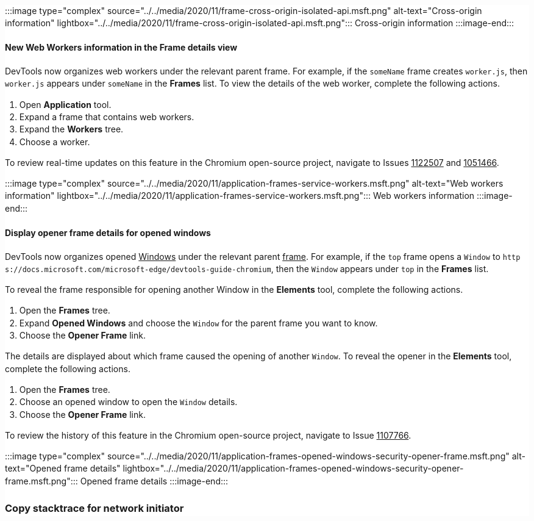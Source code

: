 :::image type="complex" source="../../media/2020/11/frame-cross-origin-isolated-api.msft.png" alt-text="Cross-origin information" lightbox="../../media/2020/11/frame-cross-origin-isolated-api.msft.png":::
   Cross-origin information
:::image-end:::

#### New Web Workers information in the Frame details view

DevTools now organizes web workers under the relevant parent frame.  For example, if the `someName` frame creates `worker.js`, then `worker.js` appears under `someName` in the **Frames** list.  To view the details of the web worker, complete the following actions.

1.  Open **Application** tool.
1.  Expand a frame that contains web workers.
1.  Expand the **Workers** tree.
1.  Choose a worker.

To review real-time updates on this feature in the Chromium open-source project, navigate to Issues [1122507][CR1122507] and [1051466][CR1051466].

:::image type="complex" source="../../media/2020/11/application-frames-service-workers.msft.png" alt-text="Web workers information" lightbox="../../media/2020/11/application-frames-service-workers.msft.png":::
   Web workers information
:::image-end:::

#### Display opener frame details for opened windows

DevTools now organizes opened [Windows][MdnWindowConstructors] under the relevant parent [frame][MdnWindowFrames].  For example, if the `top` frame opens a `Window` to `https://docs.microsoft.com/microsoft-edge/devtools-guide-chromium`, then the `Window` appears under `top` in the **Frames** list.

To reveal the frame responsible for opening another Window in the **Elements** tool, complete the following actions.

1.  Open the **Frames** tree.
1.  Expand **Opened Windows** and choose the `Window` for the parent frame you want to know.
1.  Choose the **Opener Frame** link.

The details are displayed about which frame caused the opening of another `Window`.  To reveal the opener in the **Elements** tool, complete the following actions.

1.  Open the **Frames** tree.
1.  Choose an opened window to open the `Window` details.
1.  Choose the **Opener Frame** link.

To review the history of this feature in the Chromium open-source project, navigate to Issue [1107766][CR1107766].

:::image type="complex" source="../../media/2020/11/application-frames-opened-windows-security-opener-frame.msft.png" alt-text="Opened frame details" lightbox="../../media/2020/11/application-frames-opened-windows-security-opener-frame.msft.png":::
   Opened frame details
:::image-end:::

### Copy stacktrace for network initiator


[WhatsNew202010DevtoolsCustomizeKeyboardShortcutsSettings]: ../10/devtools.md#customize-keyboard-shortcuts-in-settings "Customize keyboard shortcuts in Settings - What's New In DevTools (Microsoft Edge 87) | Microsoft Docs"
[WhatsNew202006DevtoolsWebhintFeedbackInTheIssuesPanel]: ../06/devtools.md#webhint-feedback-in-the-issues-panel "webhint feedback in the Issues panel - What's New In DevTools (Microsoft Edge 85) | Microsoft Docs"
[Devtools3dViewIndex]: ../../../3d-view/index.md "3D View | Microsoft Docs"
[DevtoolsConsoleIndex]: ../../../console/index.md "Console Overview | Microsoft Docs"
[DevtoolsCustomizeIndexSettings]: ../../../customize/index.md#settings "Settings - Customize Microsoft Edge DevTools | Microsoft Docs"
[DevtoolsCustomizeLocalization]: ../../../customize/localization.md "Change DevTools language settings | Microsoft Docs"
[DevtoolsCustomizeShortcutsEditKeyboardShortcutsForAnyActionDevtools]: ../../../customize/shortcuts.md#edit-the-keyboard-shortcut-for-a-devtools-action "Edit the keyboard shortcut for a DevTools action | Microsoft Docs"
[DevtoolsDeviceModeIndex]: ../../../device-mode/index.md "Emulate mobile devices in Microsoft Edge DevTools | Microsoft Docs"
[DevtoolsIssuesIndex]: ../../../issues/index.md "Find and fix problems using the Issues tool | Microsoft Docs"
[DevtoolsNetworkReferenceCopyFormattedResponseJsonClipboard]: ../../../network/reference.md#copy-formatted-response-json-to-the-clipboard "Copy formatted response JSON to the clipboard - Network Analysis reference | Microsoft Docs"
[DevtoolsNetworkReferenceDisplayTimingBreakdownRequest]: ../../../network/reference.md#display-the-timing-breakdown-of-a-request "Display the timing breakdown of a request - Network Analysis reference | Microsoft Docs"
[ProgressiveWebAppsIndex]: ../../../../progressive-web-apps-chromium/index.md "Progressive Web Apps on Windows | Microsoft Docs"
[WebdriverChromiumMain]: ../../../../webdriver-chromium/index.md "Use WebDriver (Chromium) for test automation | Microsoft Docs"
[MicrosoftDeveloperMicrosoftEdgeToolsWebdriverDownloads]: https://developer.microsoft.com/microsoft-edge/tools/webdriver#downloads "Download WebDriver | Microsoft Developer"
[MicrosoftinsiderDownloadPlatformLinux]: https://www.microsoftedgeinsider.com/download?platform=linux "Download Microsoft Edge Insider Channels"
[MicrosoftEdgePreviewChannels]: https://www.microsoftedgeinsider.com/download "Microsoft Edge Preview Channels"
[VisualStudioCodeMain]: https://code.visualstudio.com "Visual Studio Code"
[CRIssuesList]: https://bugs.chromium.org/p/chromium/issues/list "Chromium bugs"
[CR174309]: https://crbug.com/174309 "Issue 174309: DevTools: Allow to customize keyboard shortcuts/key bindings | Chromium bugs"
[CR945786]: https://crbug.com/945786 "Issue 945786: DevTools: Allow overriding navigator.storage.estimate() | Chromium bugs"
[CR1029427]: https://crbug.com/1029427 "Issue 1029427: Reduce performance overhead of protocol message dispatch in the front-end | Chromium bugs"
[CR1035309]: https://crbug.com/1035309 "Issue 1035309: DevTools should consistently use MB to mean megabyte, not mebibyte | Chromium bugs"
[CR1051466]: https://crbug.com/1051466 "Issue 1051466: Support COOP/COEP debugging in DevTools | Chromium bugs"
[CR1058836]: https://crbug.com/1058836 "Issue 1058836: UX issues around Wasm debugging | Chromium bugs"
[CR1071432]: https://crbug.com/1071432 "Issue 1071432: ☂️ Wasm Basic Developer Experience | Chromium bugs"
[CR1107766]: https://crbug.com/1107766 "Issue 1107766: Display info about frames generated by 'window.open()' in frame tree | Chromium bugs"
[CR1122507]: https://crbug.com/1122507 "Issue 1122507: Surface worker information in frame tree view | Chromium bugs"
[CR1126178]: https://crbug.com/1126178 "Issue 1126178: ☂ DevTools: CSS <type> components | Chromium bugs"
[CR1130556]: https://crbug.com/1130556 "Issue 1130556: DevTools: test image fallbacks (emulation) | Chromium bugs"
[CR1132084]: https://crbug.com/1132084 "Issue 1132084: No easy way to copy JSON request payload | Chromium bugs"
[CR1136394]: https://crbug.com/1136394 "Issue 1136394: Flexbox tooling | Chromium bugs"
[CR1138633]: https://crbug.com/1138633 "Issue 1138633: DevTools: CSS <angle> component should reflect its residing property's appearance in the clock background | Chromium bugs"
[CR1139615]: https://crbug.com/1139615 "Issue 1139615: Network initiator should offer the ability to copy stack trace | Chromium bugs"
[CR1139899]: https://crbug.com/1139899 "Issue 1139899: Report gated API availability in frame details view | Chromium bugs"
[CR1139945]: https://crbug.com/1139945 "Issue 1139945: Icons for flexbox CSS properties in the Styles panel | Chromium bugs"
[CR1141824]: https://crbug.com/1141824 "Issue 1141824: Improve CORS error reporting in DevTools | Chromium bugs"
[CR1144090]: https://crbug.com/1144090 "Issue 1144090: Add flex style adorners to the Elements tree | Chromium bugs"
[CR1146985]: https://crbug.com/1146985 "Issue 1146985: Cleared text is still seen in text-box of 'Storage' section of 'Dev Tools' window | Chromium bugs"
[GlitchCorsErrors]: https://cors-errors.glitch.me "CORS errors | Glitch"
[MdnCors]: https://developer.mozilla.org/docs/Web/HTTP/CORS "Cross-Origin Resource Sharing (CORS) | MDN"
[MdnUsingCssCustomProperties]: https://developer.mozilla.org/docs/Web/CSS/Using_CSS_custom_properties "Using CSS custom properties (variables) | MDN"
[MdnWindowConstructors]: https://developer.mozilla.org/docs/Web/API/Window#Constructors "Constructors - Window | MDN"
[MdnWindowFrames]: https://developer.mozilla.org/docs/Web/API/Window/frames "Window.frames | MDN"
[MdnWindoworworkerglobalscopeCrossoriginisolated]: https://developer.mozilla.org/docs/Web/API/WindowOrWorkerGlobalScope/crossOriginIsolated "WindowOrWorkerGlobalScope.crossOriginIsolated | MDN"
[WebhintMain]: https://webhint.io "webhint"
[WebhintUserGuideHintsAccessibility]: https://webhint.io/docs/user-guide/hints/accessibility "Accessibility | webhint"
[WebhintUserGuideHintsCompatibility]: https://webhint.io/docs/user-guide/hints/compatibility "Compatibility | webhint"
[WebhintUserGuideHintsPerformance]: https://webhint.io/docs/user-guide/hints/performance "Performance | webhint"
[WebhintUserGuideHintsPitfalls]: https://webhint.io/docs/user-guide/hints/pitfalls "Pitfalls | webhint"
[WebhintUserGuideHintsPwa]: https://webhint.io/docs/user-guide/hints/pwa "PWA | webhint"
[WebhintUserGuideHintsSecurity]: https://webhint.io/docs/user-guide/hints/security "Security | webhint"
[CCA4IL]: https://creativecommons.org/licenses/by/4.0
[CCby4Image]: https://i.creativecommons.org/l/by/4.0/88x31.png
[GoogleSitePolicies]: https://developers.google.com/terms/site-policies
[JecelynYeen]: https://developers.google.com/web/resources/contributors#jecelyn-yeen